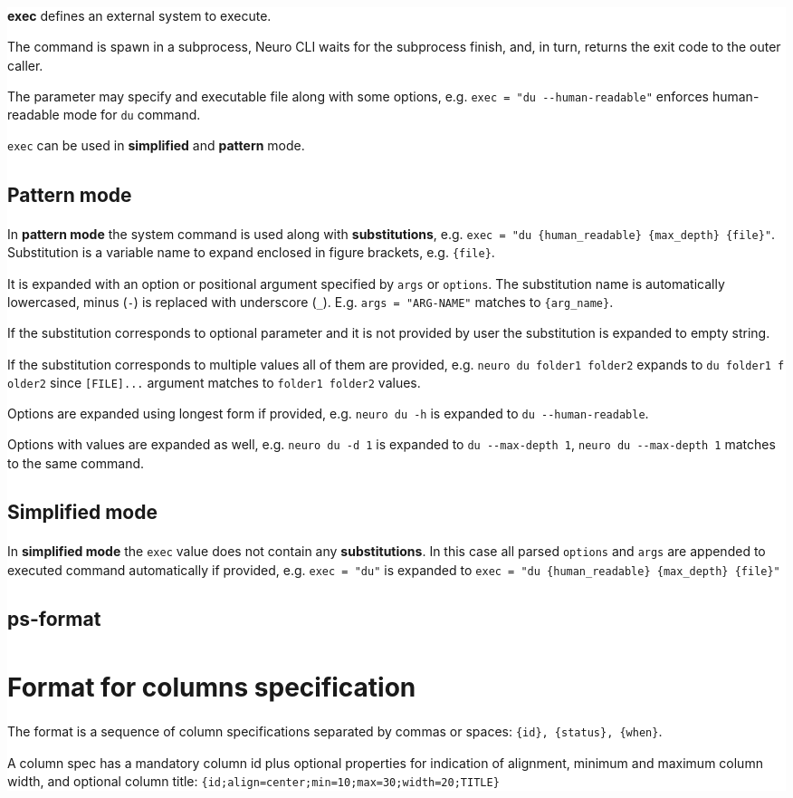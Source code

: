 **exec** defines an external system to execute.

The command is spawn in a subprocess, Neuro CLI waits for the subprocess
finish, and, in turn, returns the exit code to the outer caller.

The parameter may specify and executable file along with some options,
e.g. `exec = "du --human-readable"` enforces human-readable mode
for `du` command.

`exec` can be used in **simplified** and **pattern** mode.

Pattern mode
------------

In **pattern mode** the system command is used along with **substitutions**,
e.g. `exec = "du {human_readable} {max_depth} {file}"`.
Substitution is a variable name to expand enclosed in figure brackets,
e.g. `{file}`.

It is expanded with an option or positional argument specified
by `args` or `options`.  The substitution name is automatically lowercased,
minus (`-`) is replaced with underscore (`_`).
E.g. `args = "ARG-NAME"` matches to `{arg_name}`.

If the substitution corresponds to optional parameter and it is not provided
by user the substitution is expanded to empty string.

If the substitution corresponds to multiple values all of them are provided,
e.g. `neuro du folder1 folder2` expands to `du folder1 folder2` since
`[FILE]...` argument matches to `folder1 folder2` values.

Options are expanded using longest form if provided,
e.g. `neuro du -h` is expanded to `du --human-readable`.

Options with values are expanded as well,
e.g. `neuro du -d 1` is expanded to `du --max-depth 1`,
`neuro du --max-depth 1` matches to the same command.

Simplified mode
---------------

In **simplified mode** the `exec` value does not contain any **substitutions**.
In this case all parsed `options` and `args` are appended
to executed command automatically if provided,
e.g. `exec = "du"` is expanded to
`exec = "du {human_readable} {max_depth} {file}"`
## ps-format

Format for columns specification
================================

The format is a sequence of column specifications separated
by commas or spaces: `{id}, {status}, {when}`.

A column spec has a mandatory column id plus optional properties
for indication of alignment, minimum and maximum column width,
and optional column title: `{id;align=center;min=10;max=30;width=20;TITLE}`
